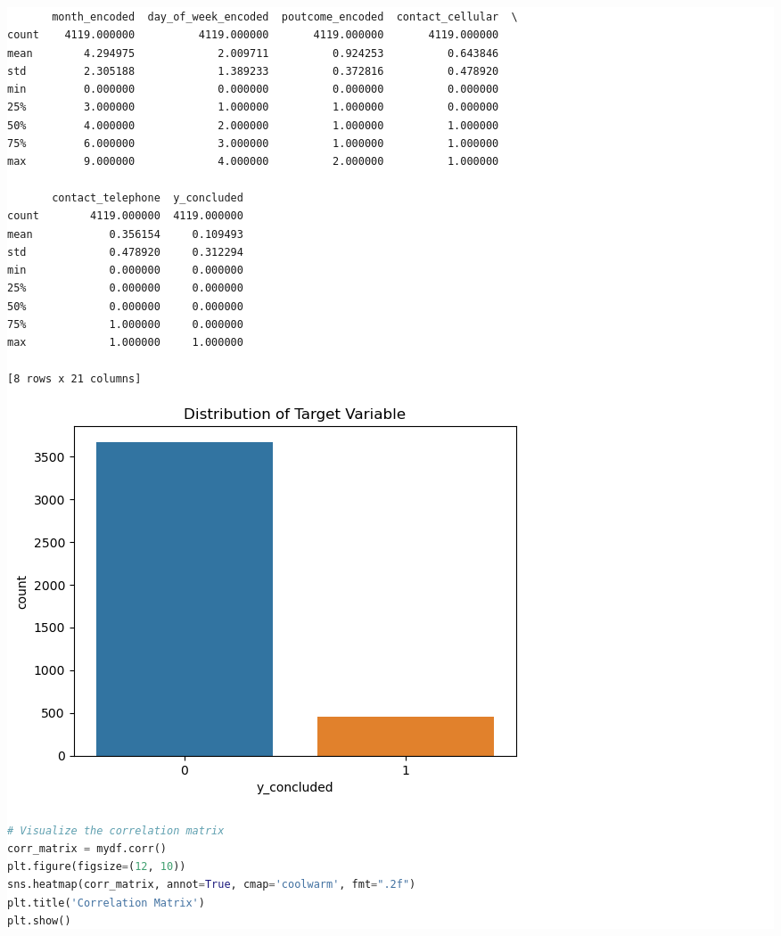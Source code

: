            month_encoded  day_of_week_encoded  poutcome_encoded  contact_cellular  \
    count    4119.000000          4119.000000       4119.000000       4119.000000   
    mean        4.294975             2.009711          0.924253          0.643846   
    std         2.305188             1.389233          0.372816          0.478920   
    min         0.000000             0.000000          0.000000          0.000000   
    25%         3.000000             1.000000          1.000000          0.000000   
    50%         4.000000             2.000000          1.000000          1.000000   
    75%         6.000000             3.000000          1.000000          1.000000   
    max         9.000000             4.000000          2.000000          1.000000   
    
           contact_telephone  y_concluded  
    count        4119.000000  4119.000000  
    mean            0.356154     0.109493  
    std             0.478920     0.312294  
    min             0.000000     0.000000  
    25%             0.000000     0.000000  
    50%             0.000000     0.000000  
    75%             1.000000     0.000000  
    max             1.000000     1.000000  
    
    [8 rows x 21 columns]



    
![png](prompt_III_files/prompt_III_18_1.png)
    



```python
# Visualize the correlation matrix
corr_matrix = mydf.corr()
plt.figure(figsize=(12, 10))
sns.heatmap(corr_matrix, annot=True, cmap='coolwarm', fmt=".2f")
plt.title('Correlation Matrix')
plt.show()
```
